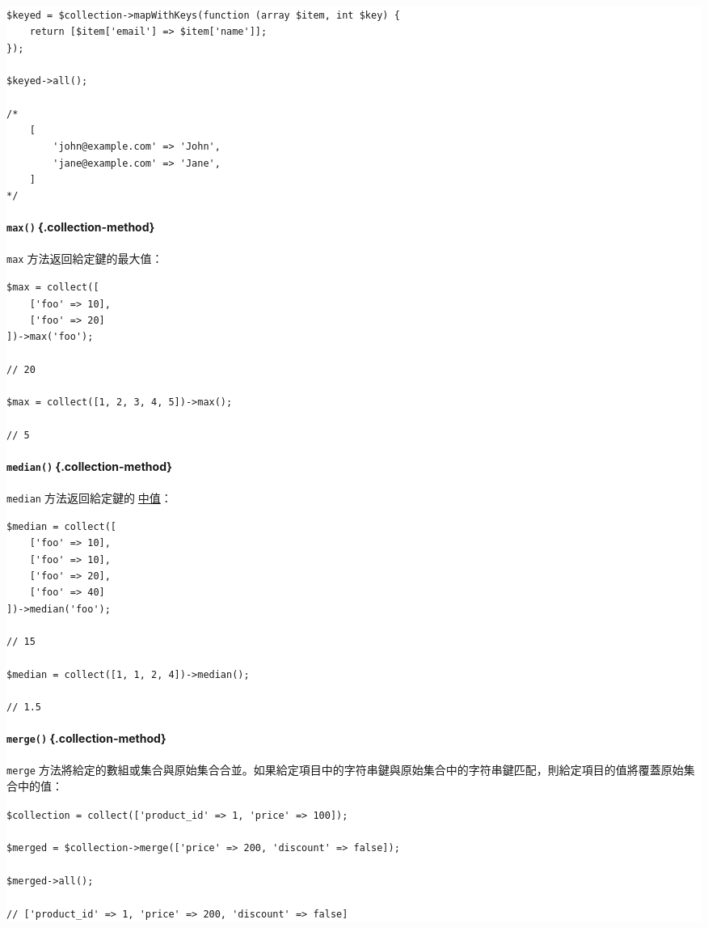     $keyed = $collection->mapWithKeys(function (array $item, int $key) {
        return [$item['email'] => $item['name']];
    });

    $keyed->all();

    /*
        [
            'john@example.com' => 'John',
            'jane@example.com' => 'Jane',
        ]
    */

<a name="method-max"></a>
#### `max()` {.collection-method}

`max` 方法返回給定鍵的最大值：

    $max = collect([
        ['foo' => 10],
        ['foo' => 20]
    ])->max('foo');

    // 20

    $max = collect([1, 2, 3, 4, 5])->max();

    // 5

<a name="method-median"></a>
#### `median()` {.collection-method}

`median` 方法返回給定鍵的 [中值](https://en.wikipedia.org/wiki/Median)：

    $median = collect([
        ['foo' => 10],
        ['foo' => 10],
        ['foo' => 20],
        ['foo' => 40]
    ])->median('foo');

    // 15

    $median = collect([1, 1, 2, 4])->median();

    // 1.5

<a name="method-merge"></a>
#### `merge()` {.collection-method}

`merge` 方法將給定的數組或集合與原始集合合並。如果給定項目中的字符串鍵與原始集合中的字符串鍵匹配，則給定項目的值將覆蓋原始集合中的值：

    $collection = collect(['product_id' => 1, 'price' => 100]);

    $merged = $collection->merge(['price' => 200, 'discount' => false]);

    $merged->all();

    // ['product_id' => 1, 'price' => 200, 'discount' => false]
